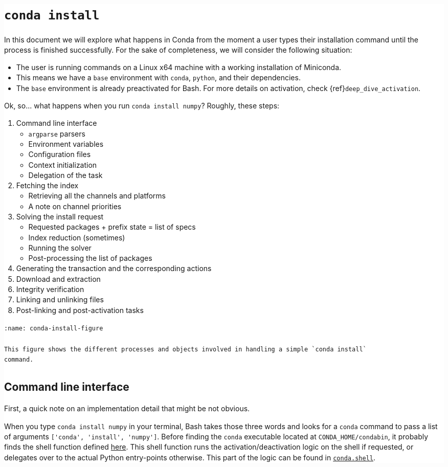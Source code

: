 

# `conda install`

In this document we will explore what happens in Conda from the moment a user types their
installation command until the process is finished successfully. For the sake of completeness,
we will consider the following situation:

* The user is running commands on a Linux x64 machine with a working installation of Miniconda.
* This means we have a `base` environment with `conda`, `python`, and their dependencies.
* The `base` environment is already preactivated for Bash. For more details on activation, check
  {ref}`deep_dive_activation`.

Ok, so... what happens when you run `conda install numpy`? Roughly, these steps:

1. Command line interface
    * `argparse` parsers
    * Environment variables
    * Configuration files
    * Context initialization
    * Delegation of the task
2. Fetching the index
    * Retrieving all the channels and platforms
    * A note on channel priorities
3. Solving the install request
    * Requested packages + prefix state = list of specs
    * Index reduction (sometimes)
    * Running the solver
    * Post-processing the list of packages
4. Generating the transaction and the corresponding actions
5. Download and extraction
6. Integrity verification
7. Linking and unlinking files
8. Post-linking and post-activation tasks

```{figure} /img/conda-install-deep-dive.png
:name: conda-install-figure

This figure shows the different processes and objects involved in handling a simple `conda install`
command.
```

## Command line interface



First, a quick note on an implementation detail that might be not obvious.

When you type `conda install numpy` in your terminal, Bash takes those three words and looks for a
`conda` command to pass a list of arguments `['conda', 'install', 'numpy']`. Before finding the
`conda` executable located at `CONDA_HOME/condabin`, it probably finds the shell function
defined [here][conda_shell_function]. This shell function runs the activation/deactivation
logic on the shell if requested, or delegates over to the actual Python entry-points otherwise.
This part of the logic can be found in [`conda.shell`][conda.shell].


[conda_build_channels]: https://docs.conda.io/projects/conda-build/en/latest/concepts/generating-index.html
[conda_build_package_names]: https://docs.conda.io/projects/conda-build/en/latest/concepts/package-naming-conv.html
[conda_cli_install_presolve_logic]: https://github.com/conda/conda/blob/4.11.0/conda/cli/install.py#L107
[conda_install_delegation]: https://github.com/conda/conda/blob/4.11.0/conda/cli/conda_argparse.py#L775
[conda_main_install_delegation]: https://github.com/conda/conda/blob/4.11.0/conda/cli/main_install.py#L12
[conda_shell_function]: https://github.com/conda/conda/blob/4.11.0/conda/shell/etc/profile.d/conda.sh#L62-L76
[conda.activate]: https://github.com/conda/conda/blob/4.11.0/conda/activate.py
[conda.cli.conda_argparse:do_call]: https://github.com/conda/conda/blob/4.11.0/conda/cli/conda_argparse.py#L77
[conda.cli.conda_argparse:generate_parser]: https://github.com/conda/conda/blob/4.11.0/conda/cli/conda_argparse.py#L28
[conda.cli.install:install]: https://github.com/conda/conda/blob/4.11.0/conda/cli/install.py#L107
[conda.cli.main_install]: https://github.com/conda/conda/blob/4.11.0/conda/cli/main_install.py
[conda.cli.main:main]: https://github.com/conda/conda/blob/4.11.0/conda/cli/main.py#L121
[conda.cli]: https://github.com/conda/conda/tree/4.11.0/conda/cli
[conda.core.index:get_index]: https://github.com/conda/conda/blob/4.11.0/conda/core/index.py#L45
[conda.core.index:get_reduced_index]: https://github.com/conda/conda/blob/4.11.0/conda/core/index.py#L246
[conda.core.link:_prepare]: https://github.com/conda/conda/blob/4.11.0/conda/core/link.py#L266
[conda.core.link:_execute]: https://github.com/conda/conda/blob/4.11.0/conda/core/link.py#L602
[conda.core.link:determine_link_type]: https://github.com/conda/conda/blob/4.11.0/conda/core/link.py#L50
[conda.core.link:PrefixActionGroupV2]: https://github.com/conda/conda/blob/4.11.0/conda/core/link.py#L187
[conda.core.link:UnlinkLinkTransaction]: https://github.com/conda/conda/blob/4.11.0/conda/core/link.py#L156
[conda.core.path_actions:create_file_link_actions]: https://github.com/conda/conda/blob/4.11.0/conda/core/path_actions.py#L190
[conda.core.path_actions:PathAction]: https://github.com/conda/conda/blob/4.11.0/conda/core/path_actions.py#L61
[conda.resolve:build_conflict_map]: https://github.com/conda/conda/blob/4.11.0/conda/resolve.py#L415
[conda.shell]: https://github.com/conda/conda/tree/4.11.0/conda/shell
[context_init]: https://github.com/conda/conda/blob/4.11.0/conda/cli/main.py#L75
[context_match]: https://github.com/conda/conda/blob/4.11.0/conda/cli/conda_argparse.py#L1484
[current_repodata_details]: https://docs.conda.io/projects/conda-build/en/latest/concepts/generating-index.html#trimming-to-current-repodata
[initialize_logging]: https://github.com/conda/conda/blob/4.11.0/conda/gateways/logging.py#L162
[nothing_to_do]: https://github.com/conda/conda/blob/4.11.0/conda/core/link.py#L184
[pr3034]: https://github.com/conda/conda/pull/3034
[pr3301]: https://github.com/conda/conda/pull/3301
[pr3571]: https://github.com/conda/conda/pull/3571
[transaction_PR]: https://github.com/conda/conda/pull/3833
[hardlinks_vs_softlinks]: https://askubuntu.com/questions/108771/what-is-the-difference-between-a-hard-link-and-a-symbolic-link